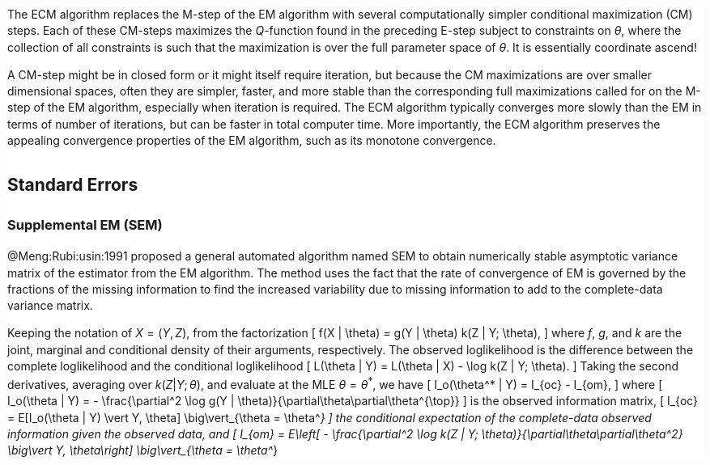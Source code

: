 
The ECM algorithm replaces the M-step of the EM algorithm with several
computationally simpler conditional maximization (CM) steps.
Each of these CM-steps maximizes the $Q$-function found in the preceding 
E-step subject to constraints on $\theta$, where the collection of all 
constraints is such that the maximization is over the full parameter 
space of $\theta$. It is essentially coordinate ascend!


A CM-step might be in closed form or it might itself require
iteration, but because the CM maximizations are over smaller
dimensional spaces, often they are simpler, faster, and more stable
than the corresponding full maximizations called for on the M-step of
the EM algorithm, especially when iteration is required. The ECM
algorithm typically converges more slowly than the EM in terms of
number of iterations, but can be faster in total computer time. More
importantly, the ECM  algorithm preserves the appealing convergence
properties of the EM algorithm, such as its monotone convergence. 



## Standard Errors






### Supplemental EM (SEM)
@Meng:Rubi:usin:1991 proposed a general automated algorithm
named SEM to obtain numerically stable asymptotic variance matrix
of the estimator from the EM algorithm.
The method uses the fact that the rate of convergence of EM
is governed by the fractions of the missing information to
find the increased variability due to missing information to
add to the complete-data variance matrix.


Keeping the notation of $X = (Y, Z)$, from the factorization 
\[
f(X | \theta) = g(Y | \theta) k(Z | Y; \theta),
\]
where $f$, $g$, and $k$ are the joint, marginal and 
conditional density of their arguments, respectively.
The observed loglikelihood is the difference between the 
complete loglikelihood and the conditional loglikelihood
\[
L(\theta | Y) = L(\theta | X) - \log k(Z | Y; \theta).
\]
Taking the second derivatives, averaging over 
$k(Z | Y; \theta)$, and evaluate at the MLE $\theta = \theta^*$,
we have
\[
I_o(\theta^* | Y) = I_{oc} - I_{om},
\]
where 
\[
I_o(\theta | Y) = - \frac{\partial^2 \log g(Y | \theta)}{\partial\theta\partial\theta^{\top}}
\]
is the observed information matrix,
\[
I_{oc} = E[I_o(\theta | Y) \vert Y, \theta] \big\vert_{\theta = \theta^*}
\]
the conditional expectation of the complete-data observed information
given the observed data, and
\[
I_{om} = E\left[ - \frac{\partial^2 \log k(Z | Y; \theta)}{\partial\theta\partial\theta^2} \big\vert Y, \theta\right] \big\vert_{\theta = \theta^*}